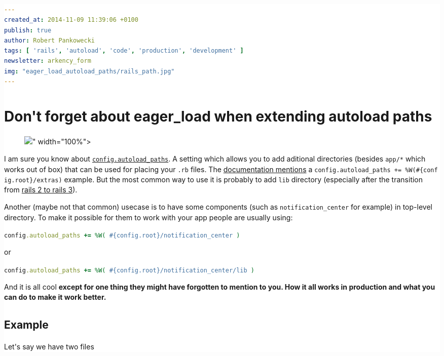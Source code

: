 ```yaml
---
created_at: 2014-11-09 11:39:06 +0100
publish: true
author: Robert Pankowecki
tags: [ 'rails', 'autoload', 'code', 'production', 'development' ]
newsletter: arkency_form
img: "eager_load_autoload_paths/rails_path.jpg"
---
```


# Don't forget about eager_load when extending autoload paths

<p>
  <figure>
    <img src="<%= src_fit("eager_load_autoload_paths/rails_path.jpg") %>" width="100%">
  </figure>
</p>

I am sure you know about [`config.autoload_paths`](http://api.rubyonrails.org/v4.1.7/classes/Rails/Engine/Configuration.html#method-i-autoload_paths).
A setting which allows you to add aditional directories (besides `app/*` which works out of box) that can be used for placing your `.rb` files.
The [documentation mentions](http://guides.rubyonrails.org/configuring.html#configuring-rails-components) a
`config.autoload_paths += %W(#{config.root}/extras)` example. But the most common way to use it is probably to add
`lib` directory (especially after the transition from [rails 2 to rails 3](http://stackoverflow.com/questions/3356742/best-way-to-load-module-class-from-lib-folder-in-rails-3)).

Another (maybe not that common) usecase is to have some components (such as `notification_center` for example)
in top-level directory. To make it possible for them to work with your app people are usually using:

```ruby
config.autoload_paths += %W( #{config.root}/notification_center )
```

or

```ruby
config.autoload_paths += %W( #{config.root}/notification_center/lib )
```

And it is all cool **except for one thing they might have forgotten to mention to you.
How it all works in production and what you can do to make it work better.**



## Example

Let's say we have two files
